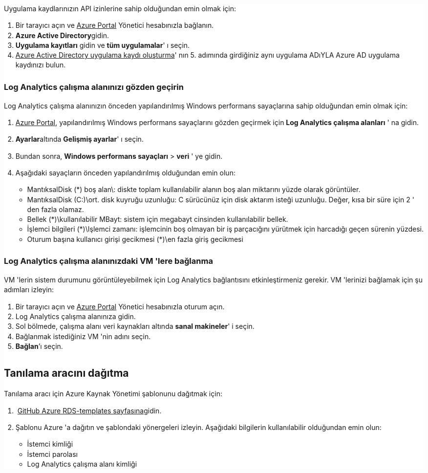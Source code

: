 Uygulama kaydlarınızın API izinlerine sahip olduğundan emin olmak için:

1. Bir tarayıcı açın ve [Azure Portal](https://portal.azure.com/) Yönetici hesabınızla bağlanın.
2. **Azure Active Directory**gidin.
3. **Uygulama kayıtları** gidin ve **tüm uygulamalar**' ı seçin.
4. [Azure Active Directory uygulama kaydı oluşturma](deploy-diagnostics.md#create-an-azure-active-directory-app-registration)' nın 5. adımında girdiğiniz aynı uygulama ADıYLA Azure AD uygulama kaydınızı bulun.

### <a name="review-your-log-analytics-workspace"></a>Log Analytics çalışma alanınızı gözden geçirin

Log Analytics çalışma alanınızın önceden yapılandırılmış Windows performans sayaçlarına sahip olduğundan emin olmak için:

1. [Azure Portal](https://portal.azure.com/), yapılandırılmış Windows performans sayaçlarını gözden geçirmek için **Log Analytics çalışma alanları** ' na gidin.
2. **Ayarlar**altında **Gelişmiş ayarlar**' ı seçin.
3. Bundan sonra, **Windows performans sayaçları** > **veri** ' ye gidin.
4. Aşağıdaki sayaçların önceden yapılandırılmış olduğundan emin olun:

   - MantıksalDisk (\*) boş alan\\: diskte toplam kullanılabilir alanın boş alan miktarını yüzde olarak görüntüler.
   - MantıksalDisk (C:)\\ort. disk kuyruğu uzunluğu: C sürücünüz için disk aktarım isteği uzunluğu. Değer, kısa bir süre için 2 ' den fazla olamaz.
   - Bellek (\*)\\kullanılabilir MBayt: sistem için megabayt cinsinden kullanılabilir bellek.
   - İşlemci bilgileri (\*)\\Işlemci zamanı: işlemcinin boş olmayan bir iş parçacığını yürütmek için harcadığı geçen sürenin yüzdesi.
   - Oturum başına kullanıcı girişi gecikmesi (\*)\\en fazla giriş gecikmesi

### <a name="connect-to-vms-in-your-log-analytics-workspace"></a>Log Analytics çalışma alanınızdaki VM 'lere bağlanma

VM 'lerin sistem durumunu görüntüleyebilmek için Log Analytics bağlantısını etkinleştirmeniz gerekir. VM 'lerinizi bağlamak için şu adımları izleyin:

1. Bir tarayıcı açın ve [Azure Portal](https://portal.azure.com/) Yönetici hesabınızla oturum açın.
2. Log Analytics çalışma alanınıza gidin.
3. Sol bölmede, çalışma alanı veri kaynakları altında **sanal makineler**' i seçin.
4. Bağlanmak istediğiniz VM 'nin adını seçin.
5. **Bağlan**’ı seçin.

## <a name="deploy-the-diagnostics-tool"></a>Tanılama aracını dağıtma

Tanılama aracı için Azure Kaynak Yönetimi şablonunu dağıtmak için:

1.   [GitHub Azure RDS-templates sayfasına](https://github.com/Azure/RDS-Templates/tree/master/wvd-templates/diagnostics-sample/deploy)gidin.
2.  Şablonu Azure 'a dağıtın ve şablondaki yönergeleri izleyin. Aşağıdaki bilgilerin kullanılabilir olduğundan emin olun:

    -   İstemci kimliği
    -   İstemci parolası
    -   Log Analytics çalışma alanı kimliği
